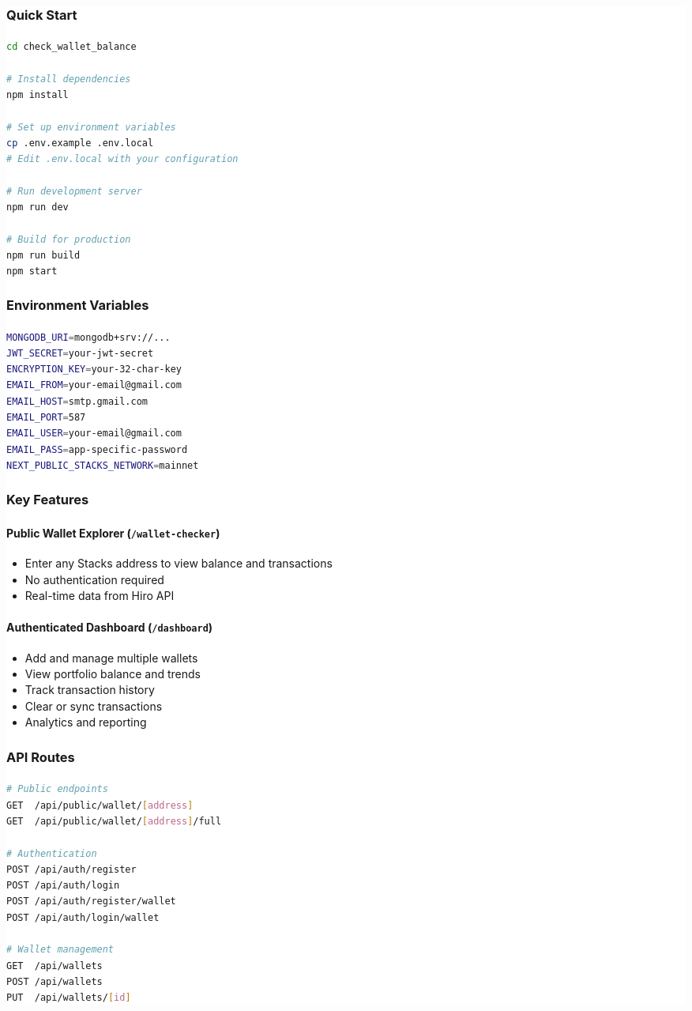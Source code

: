 ### Quick Start

```bash
cd check_wallet_balance

# Install dependencies
npm install

# Set up environment variables
cp .env.example .env.local
# Edit .env.local with your configuration

# Run development server
npm run dev

# Build for production
npm run build
npm start
```

### Environment Variables

```bash
MONGODB_URI=mongodb+srv://...
JWT_SECRET=your-jwt-secret
ENCRYPTION_KEY=your-32-char-key
EMAIL_FROM=your-email@gmail.com
EMAIL_HOST=smtp.gmail.com
EMAIL_PORT=587
EMAIL_USER=your-email@gmail.com
EMAIL_PASS=app-specific-password
NEXT_PUBLIC_STACKS_NETWORK=mainnet
```

### Key Features

#### Public Wallet Explorer (`/wallet-checker`)
- Enter any Stacks address to view balance and transactions
- No authentication required
- Real-time data from Hiro API

#### Authenticated Dashboard (`/dashboard`)
- Add and manage multiple wallets
- View portfolio balance and trends
- Track transaction history
- Clear or sync transactions
- Analytics and reporting

### API Routes

```bash
# Public endpoints
GET  /api/public/wallet/[address]
GET  /api/public/wallet/[address]/full

# Authentication
POST /api/auth/register
POST /api/auth/login
POST /api/auth/register/wallet
POST /api/auth/login/wallet

# Wallet management
GET  /api/wallets
POST /api/wallets
PUT  /api/wallets/[id]
```